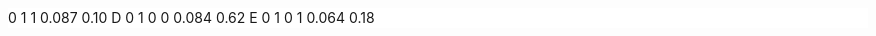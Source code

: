 <td style="text-align:right;">
0
</td>
<td style="text-align:right;">
1
</td>
<td style="text-align:right;">
1
</td>
<td style="text-align:right;">
0.087
</td>
<td style="text-align:right;">
0.10
</td>
</tr>
<tr>
<td style="text-align:left;">
D
</td>
<td style="text-align:right;">
0
</td>
<td style="text-align:right;">
1
</td>
<td style="text-align:right;">
0
</td>
<td style="text-align:right;">
0
</td>
<td style="text-align:right;">
0.084
</td>
<td style="text-align:right;">
0.62
</td>
</tr>
<tr>
<td style="text-align:left;">
E
</td>
<td style="text-align:right;">
0
</td>
<td style="text-align:right;">
1
</td>
<td style="text-align:right;">
0
</td>
<td style="text-align:right;">
1
</td>
<td style="text-align:right;">
0.064
</td>
<td style="text-align:right;">
0.18
</td>
</tr>
<tr>
<td style="text-align:left;">